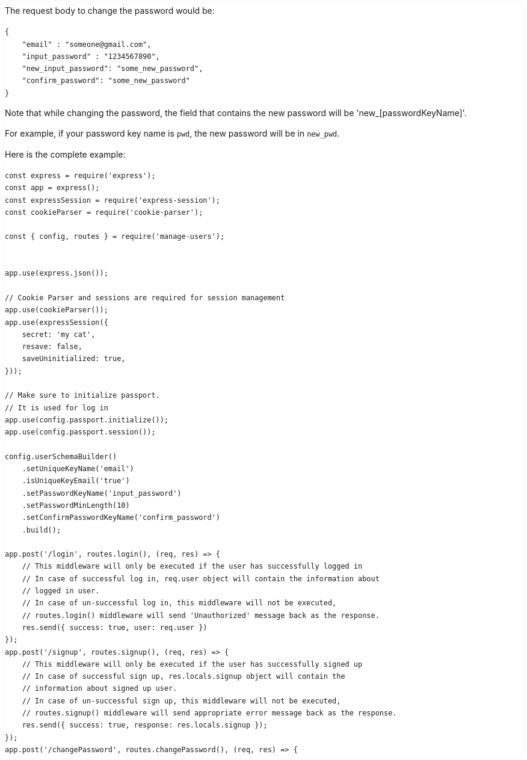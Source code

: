 The request body to change the password would be:
```
{
	"email" : "someone@gmail.com",
	"input_password" : "1234567890",
	"new_input_password": "some_new_password",
    "confirm_password": "some_new_password"
}
```

Note that while changing the password, the field that contains the new password will be 'new_[passwordKeyName]'.

For example, if your password key name is `pwd`, the new password will be in `new_pwd`.

Here is the complete example:

```
const express = require('express');
const app = express();
const expressSession = require('express-session');
const cookieParser = require('cookie-parser');

const { config, routes } = require('manage-users');


app.use(express.json());

// Cookie Parser and sessions are required for session management
app.use(cookieParser());
app.use(expressSession({
    secret: 'my cat',
    resave: false,
    saveUninitialized: true,
}));

// Make sure to initialize passport.
// It is used for log in
app.use(config.passport.initialize());
app.use(config.passport.session());

config.userSchemaBuilder()
    .setUniqueKeyName('email')
    .isUniqueKeyEmail('true')
    .setPasswordKeyName('input_password')
    .setPasswordMinLength(10)
    .setConfirmPasswordKeyName('confirm_password')
    .build();

app.post('/login', routes.login(), (req, res) => {
    // This middleware will only be executed if the user has successfully logged in
    // In case of successful log in, req.user object will contain the information about 
    // logged in user.
    // In case of un-successful log in, this middleware will not be executed, 
    // routes.login() middleware will send 'Unauthorized' message back as the response.
    res.send({ success: true, user: req.user })
});
app.post('/signup', routes.signup(), (req, res) => {
    // This middleware will only be executed if the user has successfully signed up
    // In case of successful sign up, res.locals.signup object will contain the 
    // information about signed up user.
    // In case of un-successful sign up, this middleware will not be executed, 
    // routes.signup() middleware will send appropriate error message back as the response.
    res.send({ success: true, response: res.locals.signup });
});
app.post('/changePassword', routes.changePassword(), (req, res) => {
```